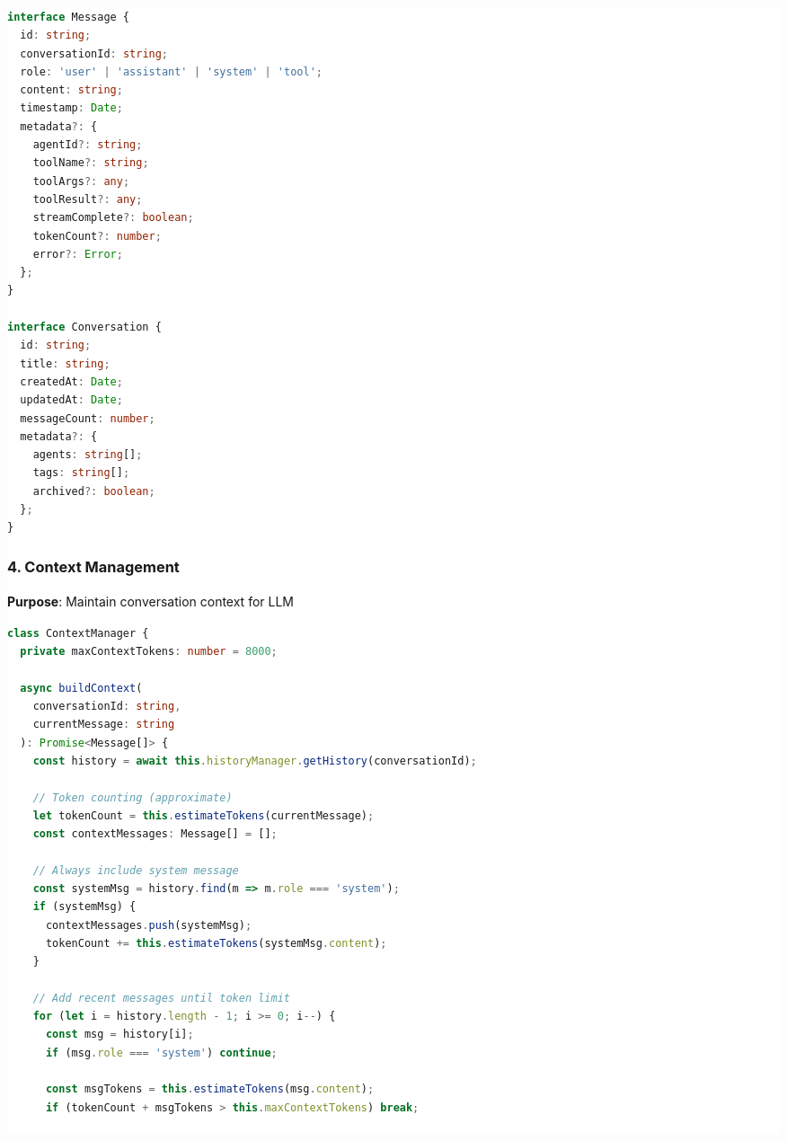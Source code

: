 ```typescript
interface Message {
  id: string;
  conversationId: string;
  role: 'user' | 'assistant' | 'system' | 'tool';
  content: string;
  timestamp: Date;
  metadata?: {
    agentId?: string;
    toolName?: string;
    toolArgs?: any;
    toolResult?: any;
    streamComplete?: boolean;
    tokenCount?: number;
    error?: Error;
  };
}

interface Conversation {
  id: string;
  title: string;
  createdAt: Date;
  updatedAt: Date;
  messageCount: number;
  metadata?: {
    agents: string[];
    tags: string[];
    archived?: boolean;
  };
}
```

### 4. Context Management

**Purpose**: Maintain conversation context for LLM

```typescript
class ContextManager {
  private maxContextTokens: number = 8000;
  
  async buildContext(
    conversationId: string,
    currentMessage: string
  ): Promise<Message[]> {
    const history = await this.historyManager.getHistory(conversationId);
    
    // Token counting (approximate)
    let tokenCount = this.estimateTokens(currentMessage);
    const contextMessages: Message[] = [];
    
    // Always include system message
    const systemMsg = history.find(m => m.role === 'system');
    if (systemMsg) {
      contextMessages.push(systemMsg);
      tokenCount += this.estimateTokens(systemMsg.content);
    }
    
    // Add recent messages until token limit
    for (let i = history.length - 1; i >= 0; i--) {
      const msg = history[i];
      if (msg.role === 'system') continue;
      
      const msgTokens = this.estimateTokens(msg.content);
      if (tokenCount + msgTokens > this.maxContextTokens) break;
      
```